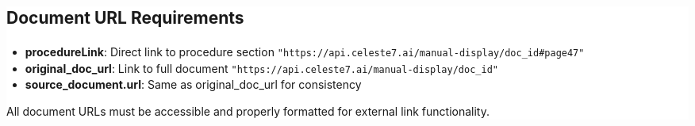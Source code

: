 ## Document URL Requirements

- **procedureLink**: Direct link to procedure section `"https://api.celeste7.ai/manual-display/doc_id#page47"`
- **original_doc_url**: Link to full document `"https://api.celeste7.ai/manual-display/doc_id"`
- **source_document.url**: Same as original_doc_url for consistency

All document URLs must be accessible and properly formatted for external link functionality.
